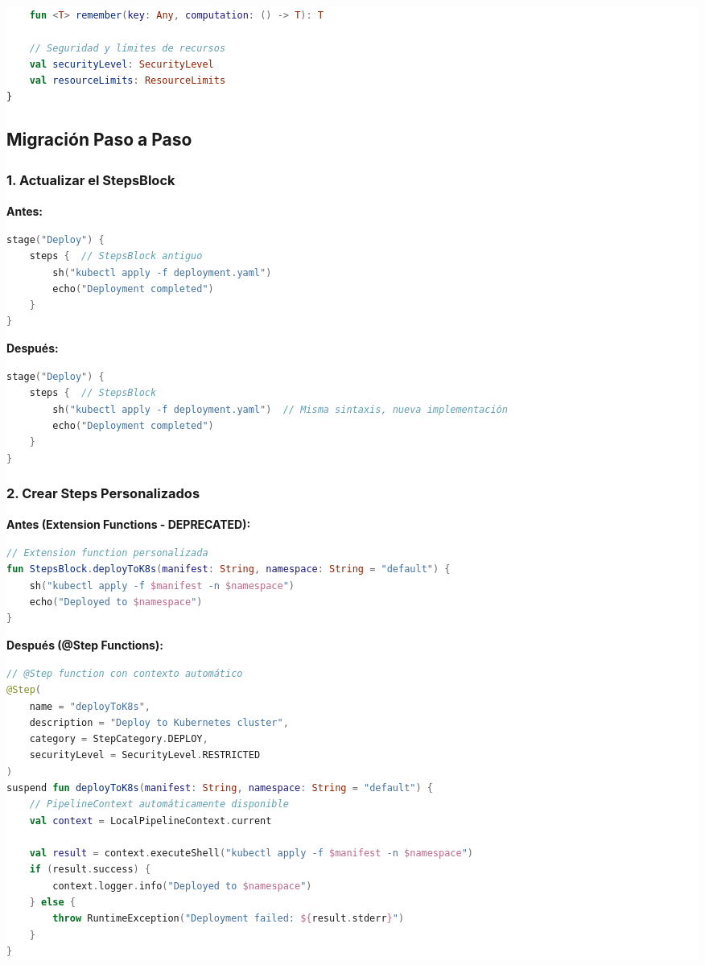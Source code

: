 ```kotlin
    fun <T> remember(key: Any, computation: () -> T): T
    
    // Seguridad y límites de recursos
    val securityLevel: SecurityLevel
    val resourceLimits: ResourceLimits
}
```

## Migración Paso a Paso

### 1. Actualizar el StepsBlock

**Antes:**
```kotlin
stage("Deploy") {
    steps {  // StepsBlock antiguo
        sh("kubectl apply -f deployment.yaml")
        echo("Deployment completed")
    }
}
```

**Después:**
```kotlin
stage("Deploy") {
    steps {  // StepsBlock
        sh("kubectl apply -f deployment.yaml")  // Misma sintaxis, nueva implementación
        echo("Deployment completed")
    }
}
```

### 2. Crear Steps Personalizados

**Antes (Extension Functions - DEPRECATED):**
```kotlin
// Extension function personalizada
fun StepsBlock.deployToK8s(manifest: String, namespace: String = "default") {
    sh("kubectl apply -f $manifest -n $namespace")
    echo("Deployed to $namespace")
}
```

**Después (@Step Functions):**
```kotlin
// @Step function con contexto automático
@Step(
    name = "deployToK8s",
    description = "Deploy to Kubernetes cluster",
    category = StepCategory.DEPLOY,
    securityLevel = SecurityLevel.RESTRICTED
)
suspend fun deployToK8s(manifest: String, namespace: String = "default") {
    // PipelineContext automáticamente disponible
    val context = LocalPipelineContext.current
    
    val result = context.executeShell("kubectl apply -f $manifest -n $namespace")
    if (result.success) {
        context.logger.info("Deployed to $namespace")
    } else {
        throw RuntimeException("Deployment failed: ${result.stderr}")
    }
}
```
